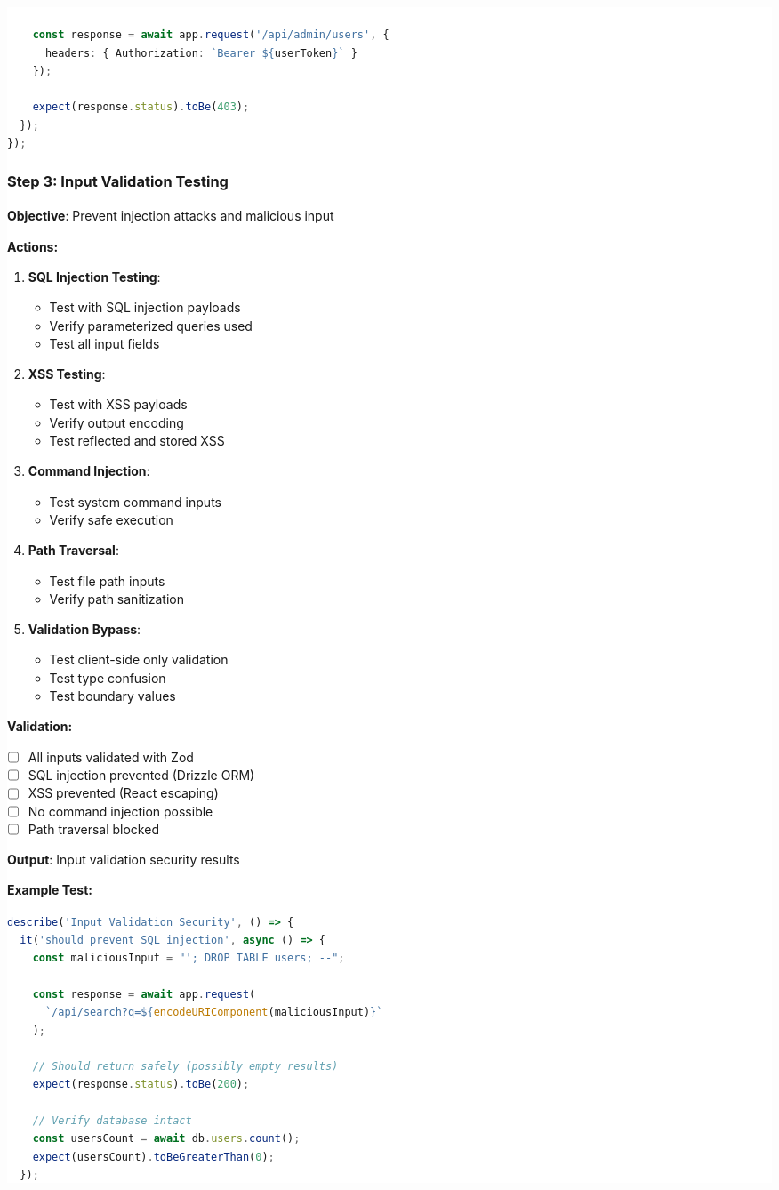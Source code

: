 ```typescript

    const response = await app.request('/api/admin/users', {
      headers: { Authorization: `Bearer ${userToken}` }
    });

    expect(response.status).toBe(403);
  });
});
```

### Step 3: Input Validation Testing

**Objective**: Prevent injection attacks and malicious input

**Actions:**

1. **SQL Injection Testing**:
   - Test with SQL injection payloads
   - Verify parameterized queries used
   - Test all input fields

2. **XSS Testing**:
   - Test with XSS payloads
   - Verify output encoding
   - Test reflected and stored XSS

3. **Command Injection**:
   - Test system command inputs
   - Verify safe execution

4. **Path Traversal**:
   - Test file path inputs
   - Verify path sanitization

5. **Validation Bypass**:
   - Test client-side only validation
   - Test type confusion
   - Test boundary values

**Validation:**

- [ ] All inputs validated with Zod
- [ ] SQL injection prevented (Drizzle ORM)
- [ ] XSS prevented (React escaping)
- [ ] No command injection possible
- [ ] Path traversal blocked

**Output**: Input validation security results

**Example Test:**

```typescript
describe('Input Validation Security', () => {
  it('should prevent SQL injection', async () => {
    const maliciousInput = "'; DROP TABLE users; --";

    const response = await app.request(
      `/api/search?q=${encodeURIComponent(maliciousInput)}`
    );

    // Should return safely (possibly empty results)
    expect(response.status).toBe(200);

    // Verify database intact
    const usersCount = await db.users.count();
    expect(usersCount).toBeGreaterThan(0);
  });

```